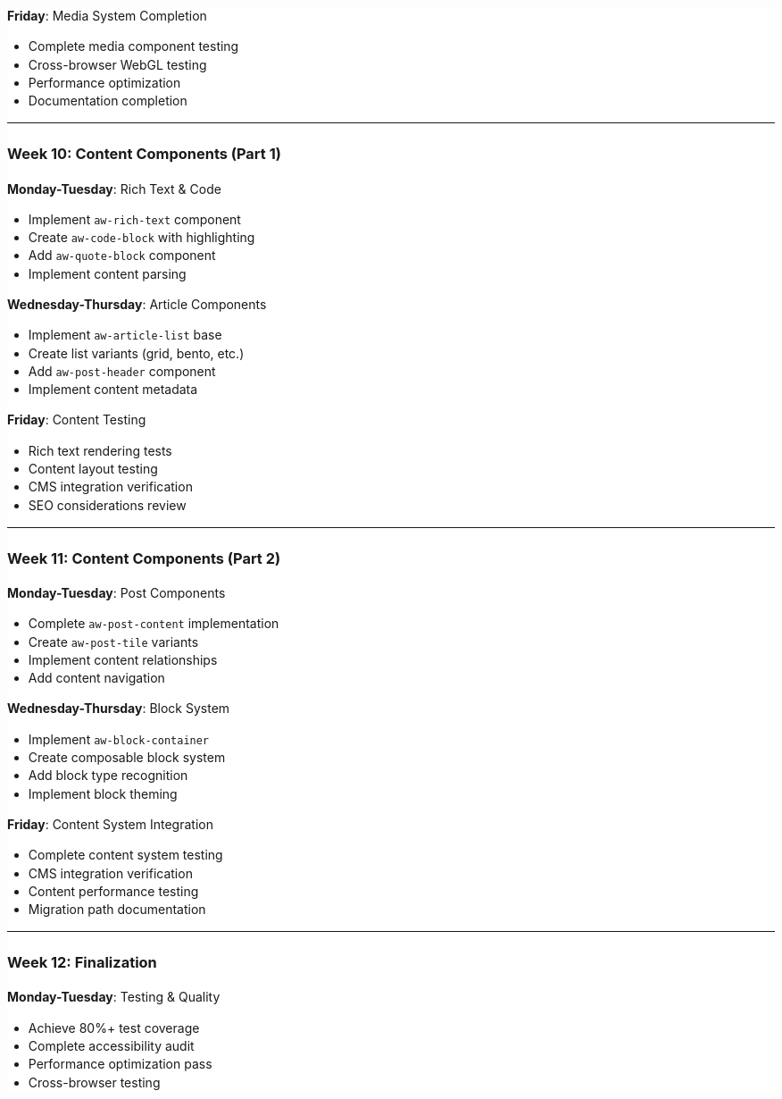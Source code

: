 **Friday**: Media System Completion
- Complete media component testing
- Cross-browser WebGL testing
- Performance optimization
- Documentation completion

---

### Week 10: Content Components (Part 1)
**Monday-Tuesday**: Rich Text & Code
- Implement `aw-rich-text` component
- Create `aw-code-block` with highlighting
- Add `aw-quote-block` component
- Implement content parsing

**Wednesday-Thursday**: Article Components
- Implement `aw-article-list` base
- Create list variants (grid, bento, etc.)
- Add `aw-post-header` component
- Implement content metadata

**Friday**: Content Testing
- Rich text rendering tests
- Content layout testing
- CMS integration verification
- SEO considerations review

---

### Week 11: Content Components (Part 2)
**Monday-Tuesday**: Post Components
- Complete `aw-post-content` implementation
- Create `aw-post-tile` variants
- Implement content relationships
- Add content navigation

**Wednesday-Thursday**: Block System
- Implement `aw-block-container`
- Create composable block system
- Add block type recognition
- Implement block theming

**Friday**: Content System Integration
- Complete content system testing
- CMS integration verification
- Content performance testing
- Migration path documentation

---

### Week 12: Finalization
**Monday-Tuesday**: Testing & Quality
- Achieve 80%+ test coverage
- Complete accessibility audit
- Performance optimization pass
- Cross-browser testing
